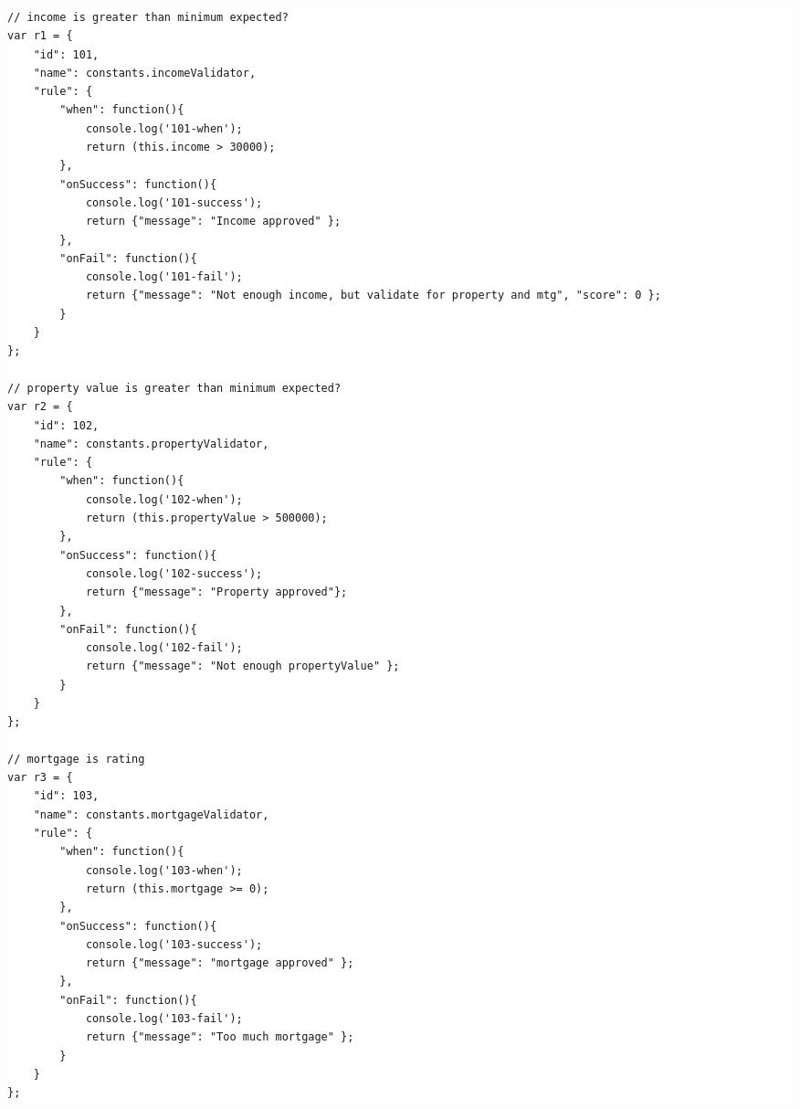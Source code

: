 	// income is greater than minimum expected?
	var r1 = {
		"id": 101,
		"name": constants.incomeValidator,
		"rule": {
			"when": function(){
				console.log('101-when');
				return (this.income > 30000);
			},
			"onSuccess": function(){ 
				console.log('101-success');
				return {"message": "Income approved" }; 
			},
			"onFail": function(){
				console.log('101-fail');
				return {"message": "Not enough income, but validate for property and mtg", "score": 0 }; 
			}
		}
	};

	// property value is greater than minimum expected?
	var r2 = {
		"id": 102,
		"name": constants.propertyValidator,
		"rule": {
			"when": function(){
				console.log('102-when');
				return (this.propertyValue > 500000);
			},
			"onSuccess": function(){ 
				console.log('102-success');
				return {"message": "Property approved"}; 
			},
			"onFail": function(){ 
				console.log('102-fail');
				return {"message": "Not enough propertyValue" }; 
			}
		}
	};

	// mortgage is rating
	var r3 = {
		"id": 103,
		"name": constants.mortgageValidator,
		"rule": {
			"when": function(){
				console.log('103-when');
				return (this.mortgage >= 0);
			},
			"onSuccess": function(){ 
				console.log('103-success');
				return {"message": "mortgage approved" }; 
			},
			"onFail": function(){
				console.log('103-fail');
				return {"message": "Too much mortgage" }; 
			}
		}
	};
